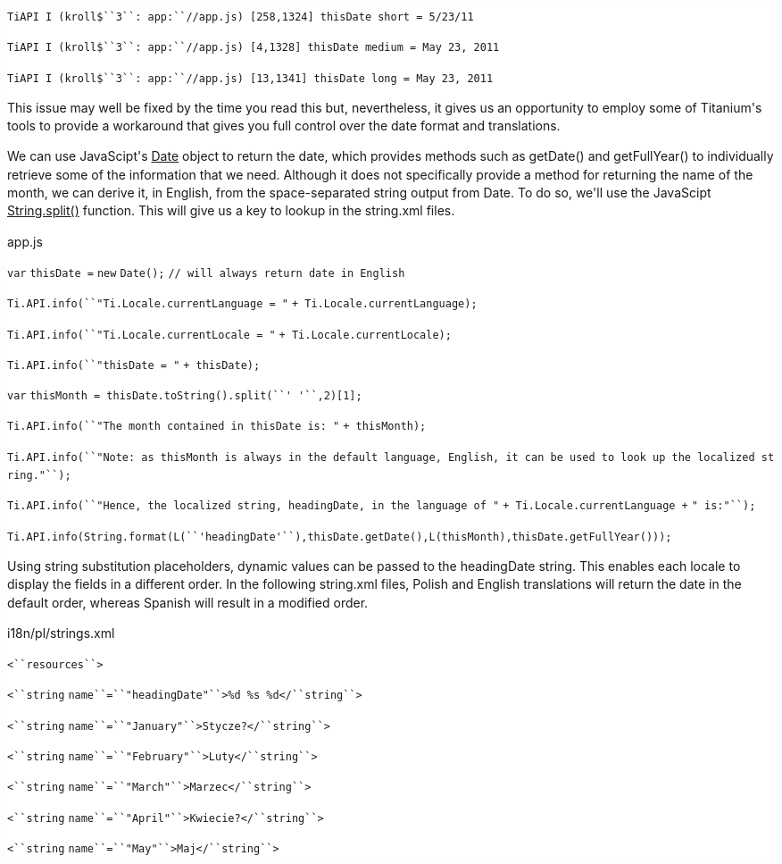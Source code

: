 `TiAPI I (kroll$``3``: app:``//app.js) [258,1324] thisDate short = 5/23/11`

`TiAPI I (kroll$``3``: app:``//app.js) [4,1328] thisDate medium = May 23, 2011`

`TiAPI I (kroll$``3``: app:``//app.js) [13,1341] thisDate long = May 23, 2011`

This issue may well be fixed by the time you read this but, nevertheless, it gives us an opportunity to employ some of Titanium's tools to provide a workaround that gives you full control over the date format and translations.

We can use JavaScipt's [Date](https://developer.mozilla.org/en/JavaScript/Reference/Global_Objects/Date) object to return the date, which provides methods such as getDate() and getFullYear() to individually retrieve some of the information that we need. Although it does not specifically provide a method for returning the name of the month, we can derive it, in English, from the space-separated string output from Date. To do so, we'll use the JavaScipt [String.split()](https://developer.mozilla.org/en/JavaScript/Reference/Global_Objects/String/split) function. This will give us a key to lookup in the string.xml files.

app.js

`var` `thisDate =` `new` `Date();` `// will always return date in English`

`Ti.API.info(``"Ti.Locale.currentLanguage = "` `+ Ti.Locale.currentLanguage);`

`Ti.API.info(``"Ti.Locale.currentLocale = "` `+ Ti.Locale.currentLocale);`

`Ti.API.info(``"thisDate = "` `+ thisDate);`

`var` `thisMonth = thisDate.toString().split(``' '``,2)[1];`

`Ti.API.info(``"The month contained in thisDate is: "` `+ thisMonth);`

`Ti.API.info(``"Note: as thisMonth is always in the default language, English, it can be used to look up the localized string."``);`

`Ti.API.info(``"Hence, the localized string, headingDate, in the language of "` `+ Ti.Locale.currentLanguage +` `" is:"``);`

`Ti.API.info(String.format(L(``'headingDate'``),thisDate.getDate(),L(thisMonth),thisDate.getFullYear()));`

Using string substitution placeholders, dynamic values can be passed to the headingDate string. This enables each locale to display the fields in a different order. In the following string.xml files, Polish and English translations will return the date in the default order, whereas Spanish will result in a modified order.

i18n/pl/strings.xml

`<``resources``>`

`<``string`  `name``=``"headingDate"``>%d %s %d</``string``>`

`<``string`  `name``=``"January"``>Stycze?</``string``>`

`<``string`  `name``=``"February"``>Luty</``string``>`

`<``string`  `name``=``"March"``>Marzec</``string``>`

`<``string`  `name``=``"April"``>Kwiecie?</``string``>`

`<``string`  `name``=``"May"``>Maj</``string``>`
